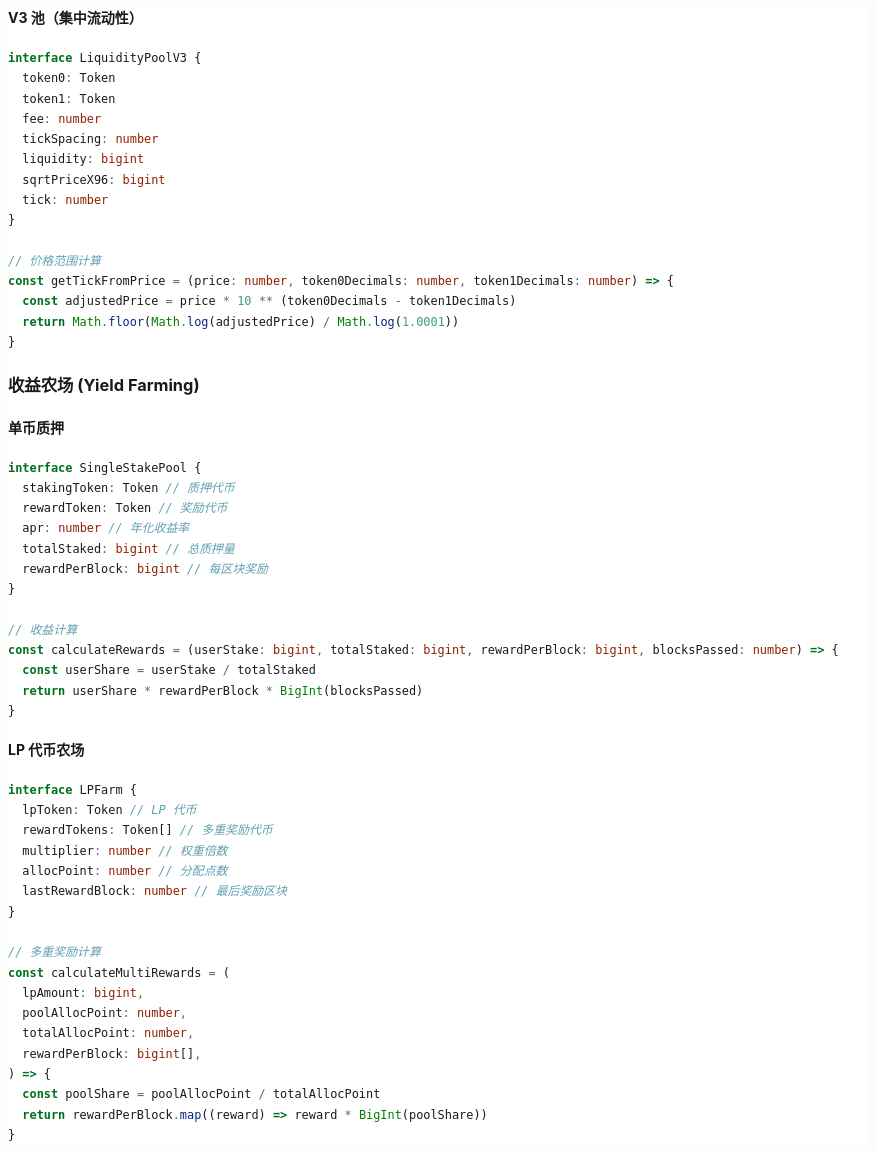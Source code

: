 #### V3 池（集中流动性）

```typescript
interface LiquidityPoolV3 {
  token0: Token
  token1: Token
  fee: number
  tickSpacing: number
  liquidity: bigint
  sqrtPriceX96: bigint
  tick: number
}

// 价格范围计算
const getTickFromPrice = (price: number, token0Decimals: number, token1Decimals: number) => {
  const adjustedPrice = price * 10 ** (token0Decimals - token1Decimals)
  return Math.floor(Math.log(adjustedPrice) / Math.log(1.0001))
}
```

### 收益农场 (Yield Farming)

#### 单币质押

```typescript
interface SingleStakePool {
  stakingToken: Token // 质押代币
  rewardToken: Token // 奖励代币
  apr: number // 年化收益率
  totalStaked: bigint // 总质押量
  rewardPerBlock: bigint // 每区块奖励
}

// 收益计算
const calculateRewards = (userStake: bigint, totalStaked: bigint, rewardPerBlock: bigint, blocksPassed: number) => {
  const userShare = userStake / totalStaked
  return userShare * rewardPerBlock * BigInt(blocksPassed)
}
```

#### LP 代币农场

```typescript
interface LPFarm {
  lpToken: Token // LP 代币
  rewardTokens: Token[] // 多重奖励代币
  multiplier: number // 权重倍数
  allocPoint: number // 分配点数
  lastRewardBlock: number // 最后奖励区块
}

// 多重奖励计算
const calculateMultiRewards = (
  lpAmount: bigint,
  poolAllocPoint: number,
  totalAllocPoint: number,
  rewardPerBlock: bigint[],
) => {
  const poolShare = poolAllocPoint / totalAllocPoint
  return rewardPerBlock.map((reward) => reward * BigInt(poolShare))
}
```
